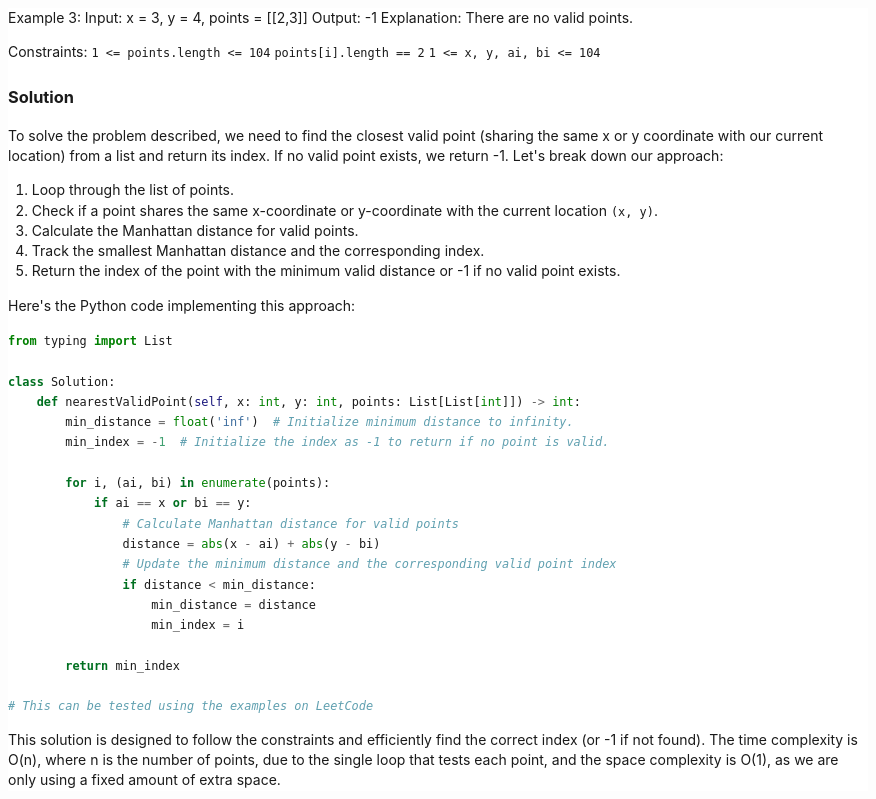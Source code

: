 
Example 3:
Input: x = 3, y = 4, points = [[2,3]]
Output: -1
Explanation: There are no valid points.


Constraints:
`1 <= points.length <= 104`
`points[i].length == 2`
`1 <= x, y, ai, bi <= 104`

### Solution 
 To solve the problem described, we need to find the closest valid point (sharing the same x or y coordinate with our current location) from a list and return its index. If no valid point exists, we return -1. Let's break down our approach:

1. Loop through the list of points.
2. Check if a point shares the same x-coordinate or y-coordinate with the current location `(x, y)`.
3. Calculate the Manhattan distance for valid points.
4. Track the smallest Manhattan distance and the corresponding index.
5. Return the index of the point with the minimum valid distance or -1 if no valid point exists.

Here's the Python code implementing this approach:



```python
from typing import List

class Solution:
    def nearestValidPoint(self, x: int, y: int, points: List[List[int]]) -> int:
        min_distance = float('inf')  # Initialize minimum distance to infinity.
        min_index = -1  # Initialize the index as -1 to return if no point is valid. 

        for i, (ai, bi) in enumerate(points):
            if ai == x or bi == y:
                # Calculate Manhattan distance for valid points
                distance = abs(x - ai) + abs(y - bi)
                # Update the minimum distance and the corresponding valid point index
                if distance < min_distance:
                    min_distance = distance
                    min_index = i
        
        return min_index

# This can be tested using the examples on LeetCode

```

This solution is designed to follow the constraints and efficiently find the correct index (or -1 if not found). The time complexity is O(n), where n is the number of points, due to the single loop that tests each point, and the space complexity is O(1), as we are only using a fixed amount of extra space.
